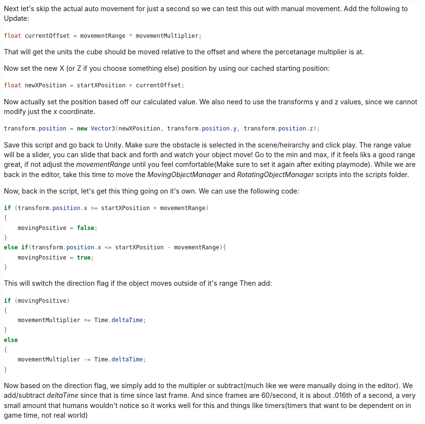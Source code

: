 Next let's skip the actual auto movement for just a second so we can test this out with manual movement. Add the following to Update:
```C#
float currentOffset = movementRange * movementMultiplier;
```
That will get the units the cube should be moved relative to the offset and where the percetanage multiplier is at.

Now set the new X (or Z if you choose something else) position by using our cached starting position:
```C#
float newXPosition = startXPosition + currentOffset;
```

Now actually set the position based off our calculated value. We also need to use the transforms y and z values, since we cannot modify just the x coordinate.
```C#
transform.position = new Vector3(newXPosition, transform.position.y, transform.position.z);
```

Save this script and go back to Unity. Make sure the obstacle is selected in the scene/heirarchy and click play. The range value will be a slider, you can slide that back and forth and watch your object move! Go to the min and max, if it feels liks a good range great, if not adjust the _movementRange_ until you feel comfortable(Make sure to set it again after exiting playmode). While we are back in the editor, take this time to move the _MovingObjectManager_ and _RotatingObjectManager_ scripts into the scripts folder.

Now, back in the script, let's get this thing going on it's own.
We can use the following code:
``` C#
if (transform.position.x >= startXPosition + movementRange)
{
    movingPositive = false;    
}
else if(transform.position.x <= startXPosition - movementRange){
    movingPositive = true;
}
```
This will switch the direction flag if the object moves outside of it's range
Then add:
``` C#
if (movingPositive)
{
    movementMultiplier += Time.deltaTime;
}
else
{
    movementMultiplier -= Time.deltaTime;
}
```
Now based on the direction flag, we simply add to the multipler or subtract(much like we were manually doing in the editor). We add/subtract _deltaTime_ since that is time since last frame. And since frames are 60/second, it is about .016th of a second, a very small amount that humans wouldn't notice so it works well for this and things like timers(timers that want to be dependent on in game time, not real world)
